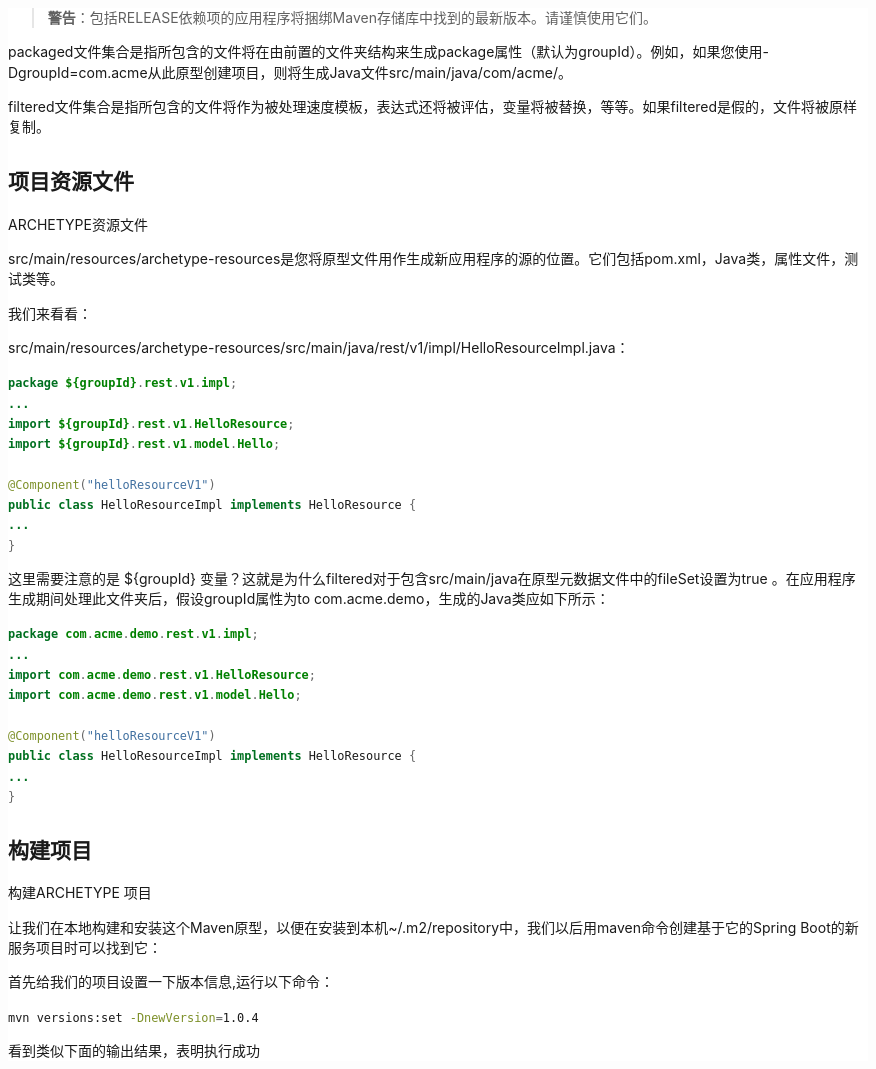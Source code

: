 >**警告**：包括RELEASE依赖项的应用程序将捆绑Maven存储库中找到的最新版本。请谨慎使用它们。

packaged文件集合是指所包含的文件将在由前置的文件夹结构来生成package属性（默认为groupId）。例如，如果您使用-DgroupId=com.acme从此原型创建项目，则将生成Java文件src/main/java/com/acme/。

filtered文件集合是指所包含的文件将作为被处理速度模板，表达式还将被评估，变量将被替换，等等。如果filtered是假的，文件将被原样复制。

## 项目资源文件

ARCHETYPE资源文件

src/main/resources/archetype-resources是您将原型文件用作生成新应用程序的源的位置。它们包括pom.xml，Java类，属性文件，测试类等。

我们来看看：

src/main/resources/archetype-resources/src/main/java/rest/v1/impl/HelloResourceImpl.java：

```java
package ${groupId}.rest.v1.impl;
...
import ${groupId}.rest.v1.HelloResource;
import ${groupId}.rest.v1.model.Hello;

@Component("helloResourceV1")
public class HelloResourceImpl implements HelloResource {
...
}
```

这里需要注意的是 ${groupId} 变量？这就是为什么filtered对于包含src/main/java在原型元数据文件中的fileSet设置为true 。在应用程序生成期间处理此文件夹后，假设groupId属性为to com.acme.demo，生成的Java类应如下所示：

```java
package com.acme.demo.rest.v1.impl;
...
import com.acme.demo.rest.v1.HelloResource;
import com.acme.demo.rest.v1.model.Hello;

@Component("helloResourceV1")
public class HelloResourceImpl implements HelloResource {
...
}
```

## 构建项目

构建ARCHETYPE 项目

让我们在本地构建和安装这个Maven原型，以便在安装到本机~/.m2/repository中，我们以后用maven命令创建基于它的Spring Boot的新服务项目时可以找到它：

首先给我们的项目设置一下版本信息,运行以下命令：

```bash
mvn versions:set -DnewVersion=1.0.4
```

看到类似下面的输出结果，表明执行成功
